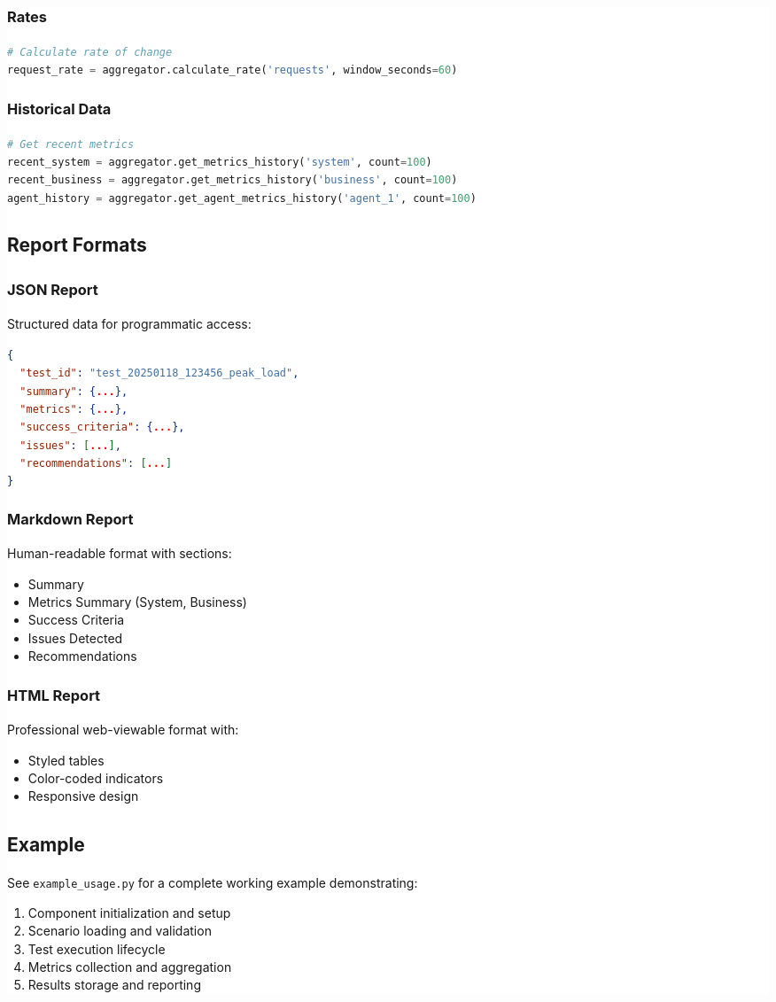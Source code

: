 ### Rates
```python
# Calculate rate of change
request_rate = aggregator.calculate_rate('requests', window_seconds=60)
```

### Historical Data
```python
# Get recent metrics
recent_system = aggregator.get_metrics_history('system', count=100)
recent_business = aggregator.get_metrics_history('business', count=100)
agent_history = aggregator.get_agent_metrics_history('agent_1', count=100)
```

## Report Formats

### JSON Report
Structured data for programmatic access:
```json
{
  "test_id": "test_20250118_123456_peak_load",
  "summary": {...},
  "metrics": {...},
  "success_criteria": {...},
  "issues": [...],
  "recommendations": [...]
}
```

### Markdown Report
Human-readable format with sections:
- Summary
- Metrics Summary (System, Business)
- Success Criteria
- Issues Detected
- Recommendations

### HTML Report
Professional web-viewable format with:
- Styled tables
- Color-coded indicators
- Responsive design

## Example

See `example_usage.py` for a complete working example demonstrating:
1. Component initialization and setup
2. Scenario loading and validation
3. Test execution lifecycle
4. Metrics collection and aggregation
5. Results storage and reporting
